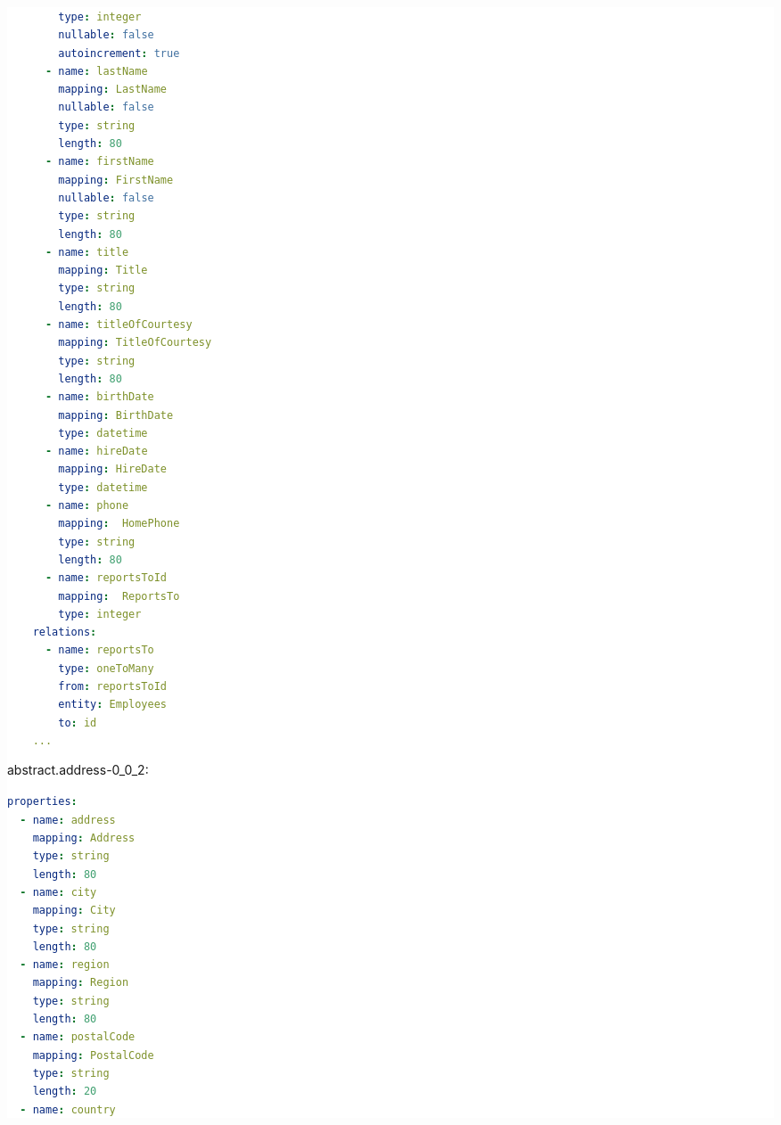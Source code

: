 ``` yaml
        type: integer
        nullable: false
        autoincrement: true
      - name: lastName 
        mapping: LastName
        nullable: false
        type: string
        length: 80
      - name: firstName
        mapping: FirstName
        nullable: false
        type: string
        length: 80
      - name: title
        mapping: Title
        type: string
        length: 80
      - name: titleOfCourtesy
        mapping: TitleOfCourtesy
        type: string
        length: 80
      - name: birthDate
        mapping: BirthDate
        type: datetime
      - name: hireDate
        mapping: HireDate
        type: datetime
      - name: phone
        mapping:  HomePhone
        type: string
        length: 80
      - name: reportsToId 
        mapping:  ReportsTo
        type: integer
    relations:
      - name: reportsTo
        type: oneToMany
        from: reportsToId
        entity: Employees
        to: id 
	...				  
```

abstract.address-0_0_2:

```yaml
properties:
  - name: address 
    mapping: Address
    type: string
    length: 80
  - name: city 
    mapping: City
    type: string
    length: 80
  - name: region 
    mapping: Region
    type: string
    length: 80
  - name: postalCode 
    mapping: PostalCode
    type: string
    length: 20
  - name: country 
```